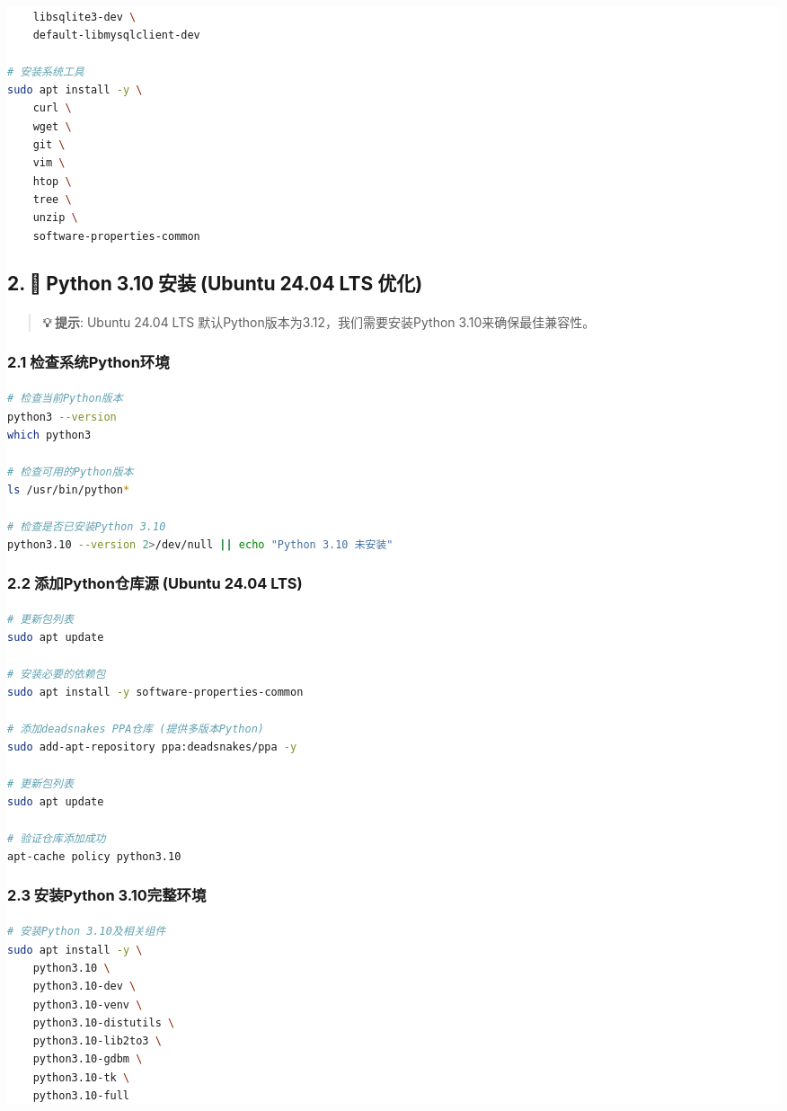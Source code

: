 ```bash
    libsqlite3-dev \
    default-libmysqlclient-dev

# 安装系统工具
sudo apt install -y \
    curl \
    wget \
    git \
    vim \
    htop \
    tree \
    unzip \
    software-properties-common
```

## 2. 🐍 Python 3.10 安装 (Ubuntu 24.04 LTS 优化)

> **💡 提示**: Ubuntu 24.04 LTS 默认Python版本为3.12，我们需要安装Python 3.10来确保最佳兼容性。

### 2.1 检查系统Python环境
```bash
# 检查当前Python版本
python3 --version
which python3

# 检查可用的Python版本
ls /usr/bin/python*

# 检查是否已安装Python 3.10
python3.10 --version 2>/dev/null || echo "Python 3.10 未安装"
```

### 2.2 添加Python仓库源 (Ubuntu 24.04 LTS)
```bash
# 更新包列表
sudo apt update

# 安装必要的依赖包
sudo apt install -y software-properties-common

# 添加deadsnakes PPA仓库 (提供多版本Python)
sudo add-apt-repository ppa:deadsnakes/ppa -y

# 更新包列表
sudo apt update

# 验证仓库添加成功
apt-cache policy python3.10
```

### 2.3 安装Python 3.10完整环境
```bash
# 安装Python 3.10及相关组件
sudo apt install -y \
    python3.10 \
    python3.10-dev \
    python3.10-venv \
    python3.10-distutils \
    python3.10-lib2to3 \
    python3.10-gdbm \
    python3.10-tk \
    python3.10-full

```
